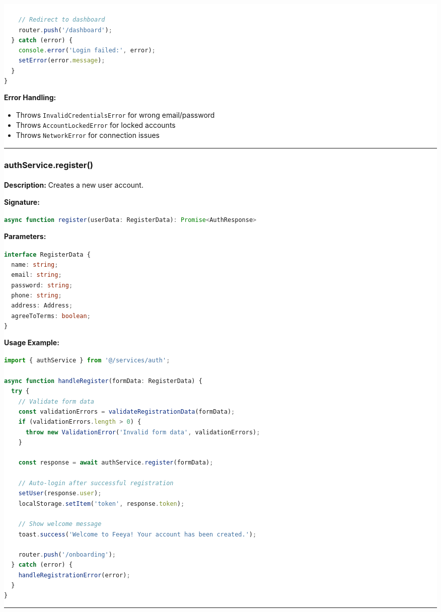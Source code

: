 ```typescript
    
    // Redirect to dashboard
    router.push('/dashboard');
  } catch (error) {
    console.error('Login failed:', error);
    setError(error.message);
  }
}
```

**Error Handling:**
- Throws `InvalidCredentialsError` for wrong email/password
- Throws `AccountLockedError` for locked accounts
- Throws `NetworkError` for connection issues

---

### authService.register()

**Description:** Creates a new user account.

**Signature:**
```typescript
async function register(userData: RegisterData): Promise<AuthResponse>
```

**Parameters:**
```typescript
interface RegisterData {
  name: string;
  email: string;
  password: string;
  phone: string;
  address: Address;
  agreeToTerms: boolean;
}
```

**Usage Example:**
```typescript
import { authService } from '@/services/auth';

async function handleRegister(formData: RegisterData) {
  try {
    // Validate form data
    const validationErrors = validateRegistrationData(formData);
    if (validationErrors.length > 0) {
      throw new ValidationError('Invalid form data', validationErrors);
    }

    const response = await authService.register(formData);
    
    // Auto-login after successful registration
    setUser(response.user);
    localStorage.setItem('token', response.token);
    
    // Show welcome message
    toast.success('Welcome to Feeya! Your account has been created.');
    
    router.push('/onboarding');
  } catch (error) {
    handleRegistrationError(error);
  }
}
```

---